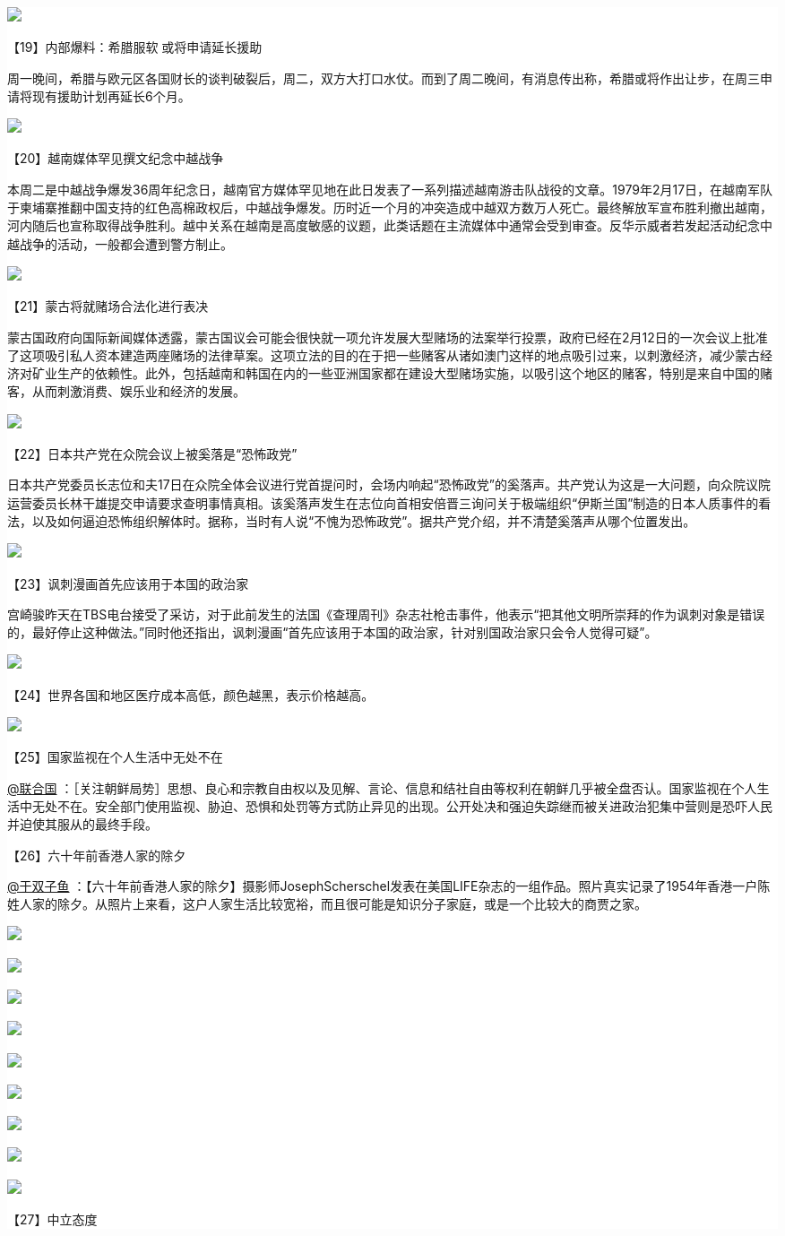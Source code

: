 <p><img style="BORDER-BOTTOM-COLOR: #000000; BORDER-TOP-COLOR: #000000; BORDER-RIGHT-COLOR: #000000; BORDER-LEFT-COLOR: #000000" border="0" src="http://ptimg.org:88/dapenti/ErswIDML/KdvLl.jpg"></p>
<p>【19】内部爆料：希腊服软 或将申请延长援助</p>
<p>周一晚间，希腊与欧元区各国财长的谈判破裂后，周二，双方大打口水仗。而到了周二晚间，有消息传出称，希腊或将作出让步，在周三申请将现有援助计划再延长6个月。</p>
<p><img style="BORDER-BOTTOM-COLOR: #000000; BORDER-TOP-COLOR: #000000; BORDER-RIGHT-COLOR: #000000; BORDER-LEFT-COLOR: #000000" border="0" src="http://ptimg.org:88/dapenti/ErsBtUQj/11qPsX.jpg"></p>
<p>【20】越南媒体罕见撰文纪念中越战争</p>
<p>本周二是中越战争爆发36周年纪念日，越南官方媒体罕见地在此日发表了一系列描述越南游击队战役的文章。1979年2月17日，在越南军队于柬埔寨推翻中国支持的红色高棉政权后，中越战争爆发。历时近一个月的冲突造成中越双方数万人死亡。最终解放军宣布胜利撤出越南，河内随后也宣称取得战争胜利。越中关系在越南是高度敏感的议题，此类话题在主流媒体中通常会受到审查。反华示威者若发起活动纪念中越战争的活动，一般都会遭到警方制止。</p>
<p><img style="BORDER-BOTTOM-COLOR: #000000; BORDER-TOP-COLOR: #000000; BORDER-RIGHT-COLOR: #000000; BORDER-LEFT-COLOR: #000000" border="0" src="http://ptimg.org:88/dapenti/ErsAjnUb/BMiY9.jpg"></p>
<p>【21】蒙古将就赌场合法化进行表决</p>
<p>蒙古国政府向国际新闻媒体透露，蒙古国议会可能会很快就一项允许发展大型赌场的法案举行投票，政府已经在2月12日的一次会议上批准了这项吸引私人资本建造两座赌场的法律草案。这项立法的目的在于把一些赌客从诸如澳门这样的地点吸引过来，以刺激经济，减少蒙古经济对矿业生产的依赖性。此外，包括越南和韩国在内的一些亚洲国家都在建设大型赌场实施，以吸引这个地区的赌客，特别是来自中国的赌客，从而刺激消费、娱乐业和经济的发展。</p>
<p><img style="BORDER-BOTTOM-COLOR: #000000; BORDER-TOP-COLOR: #000000; BORDER-RIGHT-COLOR: #000000; BORDER-LEFT-COLOR: #000000" border="0" src="http://ptimg.org:88/dapenti/ErswmR2e/AgpnG.jpg"></p>
<p>【22】日本共产党在众院会议上被奚落是“恐怖政党”</p>
<p>日本共产党委员长志位和夫17日在众院全体会议进行党首提问时，会场内响起“恐怖政党”的奚落声。共产党认为这是一大问题，向众院议院运营委员长林干雄提交申请要求查明事情真相。该奚落声发生在志位向首相安倍晋三询问关于极端组织“伊斯兰国”制造的日本人质事件的看法，以及如何逼迫恐怖组织解体时。据称，当时有人说“不愧为恐怖政党”。据共产党介绍，并不清楚奚落声从哪个位置发出。</p>
<p><img style="BORDER-BOTTOM-COLOR: #000000; BORDER-TOP-COLOR: #000000; BORDER-RIGHT-COLOR: #000000; BORDER-LEFT-COLOR: #000000" border="0" src="http://ptimg.org:88/dapenti/ErswmAWT/11TViy.jpg"></p>
<p>【23】讽刺漫画首先应该用于本国的政治家</p>
<p>宫崎骏昨天在TBS电台接受了采访，对于此前发生的法国《查理周刊》杂志社枪击事件，他表示“把其他文明所崇拜的作为讽刺对象是错误的，最好停止这种做法。”同时他还指出，讽刺漫画“首先应该用于本国的政治家，针对别国政治家只会令人觉得可疑”。</p>
<p><img style="BORDER-BOTTOM-COLOR: #000000; BORDER-TOP-COLOR: #000000; BORDER-RIGHT-COLOR: #000000; BORDER-LEFT-COLOR: #000000" border="0" src="http://ptimg.org:88/dapenti/Erswno3M/6l44Q.jpg"></p>
<p>【24】世界各国和地区医疗成本高低，颜色越黑，表示价格越高。</p>
<p><img style="BORDER-BOTTOM-COLOR: #000000; BORDER-TOP-COLOR: #000000; BORDER-RIGHT-COLOR: #000000; BORDER-LEFT-COLOR: #000000" border="0" src="http://ptimg.org:88/dapenti/ErswnkID/RmZC7.jpg"></p>
<p>【25】国家监视在个人生活中无处不在</p>
<div class="WB_info">
<a class="W_fb S_txt1" title="联合国" href="http://weibo.com/un" nick-name="联合国" usercard="id=1709157165" node-type="feed_list_originNick" suda-uatrack="key=feed_headnick&amp;value=transuser_nick:3811291821069494" bpfilter="page_frame">@联合国</a><a href="http://verified.weibo.com/verify" target="_blank"><i class="W_icon icon_approve_co" title="微博机构认证"></i></a> ：［关注朝鲜局势］思想、良心和宗教自由权以及见解、言论、信息和结社自由等权利在朝鲜几乎被全盘否认。国家监视在个人生活中无处不在。安全部门使用监视、胁迫、恐惧和处罚等方式防止异见的出现。公开处决和强迫失踪继而被关进政治犯集中营则是恐吓人民并迫使其服从的最终手段。</div>
<p><iframe height="480" src="http://v.qq.com/iframe/player.html?vid=k0126op58mc&amp;tiny=0&amp;auto=0" frameborder="0" width="640" allowfullscreen></iframe></p>
<p>【26】六十年前香港人家的除夕</p>
<div class="WB_info">
<a class="W_fb S_txt1" title="于双子鱼" href="http://weibo.com/u/3645321135" nick-name="于双子鱼" usercard="id=3645321135" node-type="feed_list_originNick" suda-uatrack="key=feed_headnick&amp;value=transuser_nick:3811228687907395" bpfilter="page_frame">@于双子鱼</a><a href="http://club.weibo.com/intro" target="_blank"><i class="W_icon icon_club" title="微博达人" node-type="daren"></i></a><a title="让红包飞" href="http://huodong.weibo.com/hongbao?ref=icon" target="_blank"><i class="W_icon icon_redpack"></i></a> ：【六十年前香港人家的除夕】摄影师JosephScherschel发表在美国LIFE杂志的一组作品。照片真实记录了1954年香港一户陈姓人家的除夕。从照片上来看，这户人家生活比较宽裕，而且很可能是知识分子家庭，或是一个比较大的商贾之家。 </div>
<p><img style="BORDER-BOTTOM-COLOR: #000000; BORDER-TOP-COLOR: #000000; BORDER-RIGHT-COLOR: #000000; BORDER-LEFT-COLOR: #000000" border="0" src="http://ww1.sinaimg.cn/bmiddle/d9472fafjw1epcanwj84gj20xb0zkgtl.jpg"></p>
<p><img style="BORDER-BOTTOM-COLOR: #000000; BORDER-TOP-COLOR: #000000; BORDER-RIGHT-COLOR: #000000; BORDER-LEFT-COLOR: #000000" border="0" src="http://ww4.sinaimg.cn/bmiddle/d9472fafjw1epcanvp9ukj20nv0zkq9h.jpg"></p>
<p><img style="BORDER-BOTTOM-COLOR: #000000; BORDER-TOP-COLOR: #000000; BORDER-RIGHT-COLOR: #000000; BORDER-LEFT-COLOR: #000000" border="0" src="http://ww2.sinaimg.cn/bmiddle/d9472fafjw1epcany3i1hj20vt0zkqa4.jpg"></p>
<p><img style="BORDER-BOTTOM-COLOR: #000000; BORDER-TOP-COLOR: #000000; BORDER-RIGHT-COLOR: #000000; BORDER-LEFT-COLOR: #000000" border="0" src="http://ww4.sinaimg.cn/bmiddle/d9472fafjw1epcao1lvubj20zk0rqgt2.jpg"></p>
<p><img style="BORDER-BOTTOM-COLOR: #000000; BORDER-TOP-COLOR: #000000; BORDER-RIGHT-COLOR: #000000; BORDER-LEFT-COLOR: #000000" border="0" src="http://ww2.sinaimg.cn/bmiddle/d9472fafjw1epcao3kio2j20zk0s8457.jpg"></p>
<p><img style="BORDER-BOTTOM-COLOR: #000000; BORDER-TOP-COLOR: #000000; BORDER-RIGHT-COLOR: #000000; BORDER-LEFT-COLOR: #000000" border="0" src="http://ww4.sinaimg.cn/bmiddle/d9472fafjw1epcao67c9ij20zk0ry7d0.jpg"></p>
<p><img style="BORDER-BOTTOM-COLOR: #000000; BORDER-TOP-COLOR: #000000; BORDER-RIGHT-COLOR: #000000; BORDER-LEFT-COLOR: #000000" border="0" src="http://ww4.sinaimg.cn/bmiddle/d9472fafjw1epcao93hqxj20zk0tsdoe.jpg"></p>
<p><img style="BORDER-BOTTOM-COLOR: #000000; BORDER-TOP-COLOR: #000000; BORDER-RIGHT-COLOR: #000000; BORDER-LEFT-COLOR: #000000" border="0" src="http://ww4.sinaimg.cn/bmiddle/d9472fafjw1epcaocx9lkj20s80zkdq2.jpg"></p>
<p><img style="BORDER-BOTTOM-COLOR: #000000; BORDER-TOP-COLOR: #000000; BORDER-RIGHT-COLOR: #000000; BORDER-LEFT-COLOR: #000000" border="0" src="http://ww1.sinaimg.cn/bmiddle/d9472fafjw1epcaof5aqij20m80h2adr.jpg"></p>
<p>【27】中立态度</p>
<div class="WB_info">
